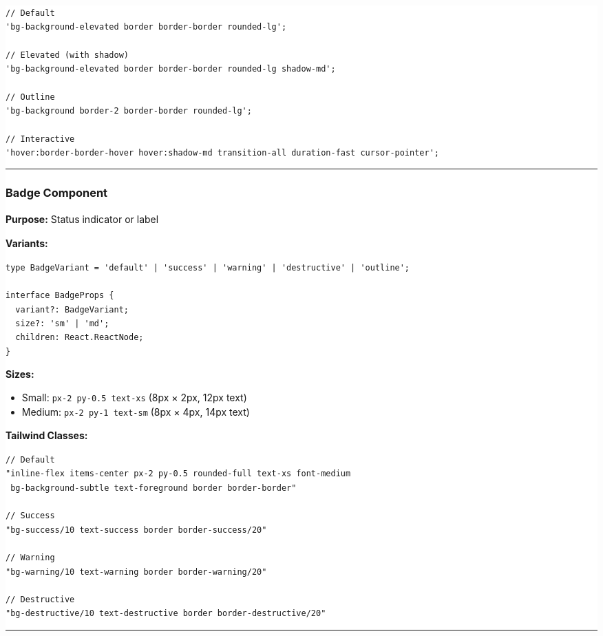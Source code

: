 ```tsx
// Default
'bg-background-elevated border border-border rounded-lg';

// Elevated (with shadow)
'bg-background-elevated border border-border rounded-lg shadow-md';

// Outline
'bg-background border-2 border-border rounded-lg';

// Interactive
'hover:border-border-hover hover:shadow-md transition-all duration-fast cursor-pointer';
```

---

### Badge Component

**Purpose:** Status indicator or label

**Variants:**

```tsx
type BadgeVariant = 'default' | 'success' | 'warning' | 'destructive' | 'outline';

interface BadgeProps {
  variant?: BadgeVariant;
  size?: 'sm' | 'md';
  children: React.ReactNode;
}
```

**Sizes:**

- Small: `px-2 py-0.5 text-xs` (8px × 2px, 12px text)
- Medium: `px-2 py-1 text-sm` (8px × 4px, 14px text)

**Tailwind Classes:**

```tsx
// Default
"inline-flex items-center px-2 py-0.5 rounded-full text-xs font-medium
 bg-background-subtle text-foreground border border-border"

// Success
"bg-success/10 text-success border border-success/20"

// Warning
"bg-warning/10 text-warning border border-warning/20"

// Destructive
"bg-destructive/10 text-destructive border border-destructive/20"
```

---
